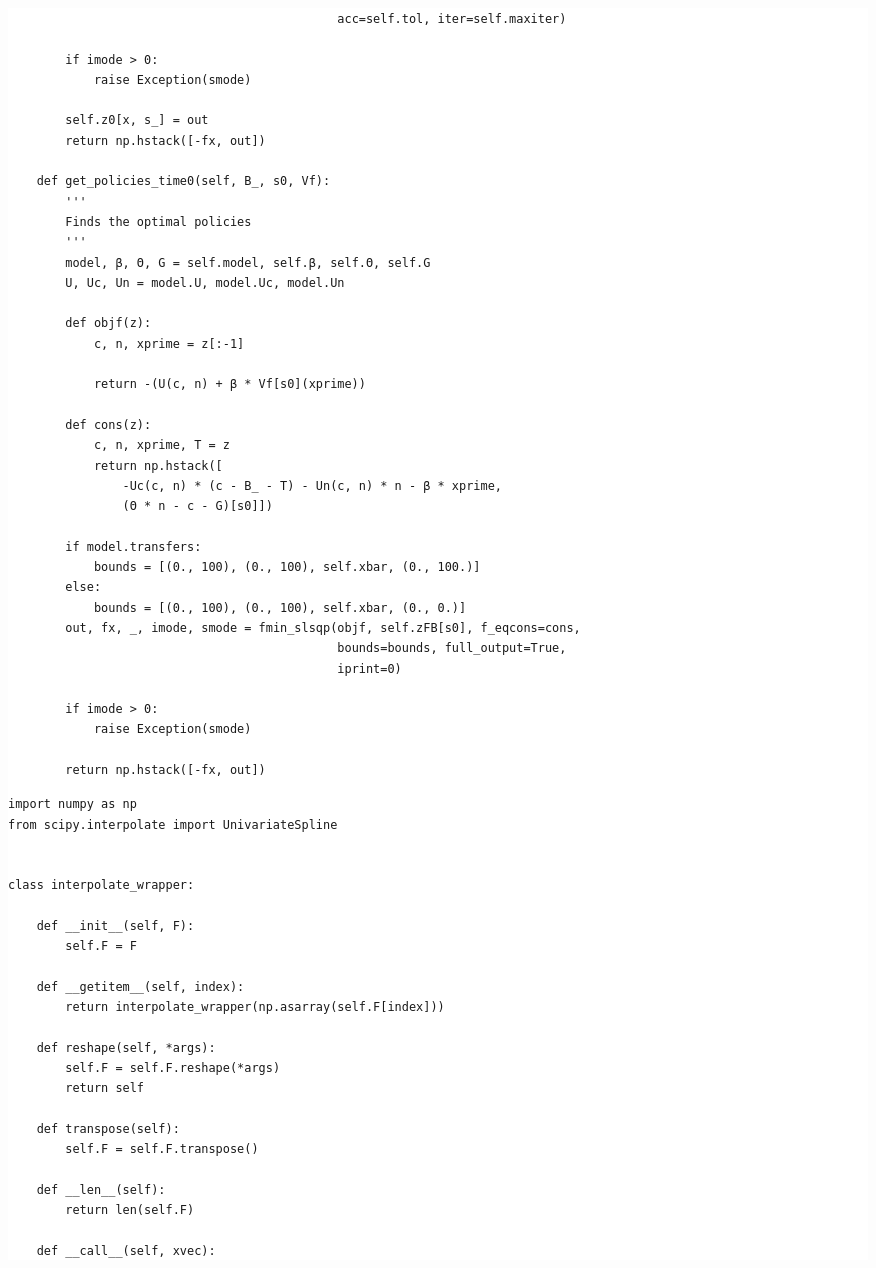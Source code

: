 ```python3 hide-output=false html-class="collapse"
                                              acc=self.tol, iter=self.maxiter)

        if imode > 0:
            raise Exception(smode)

        self.z0[x, s_] = out
        return np.hstack([-fx, out])

    def get_policies_time0(self, B_, s0, Vf):
        '''
        Finds the optimal policies 
        '''
        model, β, Θ, G = self.model, self.β, self.Θ, self.G
        U, Uc, Un = model.U, model.Uc, model.Un

        def objf(z):
            c, n, xprime = z[:-1]

            return -(U(c, n) + β * Vf[s0](xprime))

        def cons(z):
            c, n, xprime, T = z
            return np.hstack([
                -Uc(c, n) * (c - B_ - T) - Un(c, n) * n - β * xprime,
                (Θ * n - c - G)[s0]])

        if model.transfers:
            bounds = [(0., 100), (0., 100), self.xbar, (0., 100.)]
        else:
            bounds = [(0., 100), (0., 100), self.xbar, (0., 0.)]
        out, fx, _, imode, smode = fmin_slsqp(objf, self.zFB[s0], f_eqcons=cons,
                                              bounds=bounds, full_output=True,
                                              iprint=0)

        if imode > 0:
            raise Exception(smode)

        return np.hstack([-fx, out])
```

```python3 hide-output=false html-class="collapse"
import numpy as np
from scipy.interpolate import UnivariateSpline


class interpolate_wrapper:

    def __init__(self, F):
        self.F = F

    def __getitem__(self, index):
        return interpolate_wrapper(np.asarray(self.F[index]))

    def reshape(self, *args):
        self.F = self.F.reshape(*args)
        return self

    def transpose(self):
        self.F = self.F.transpose()

    def __len__(self):
        return len(self.F)

    def __call__(self, xvec):
```
